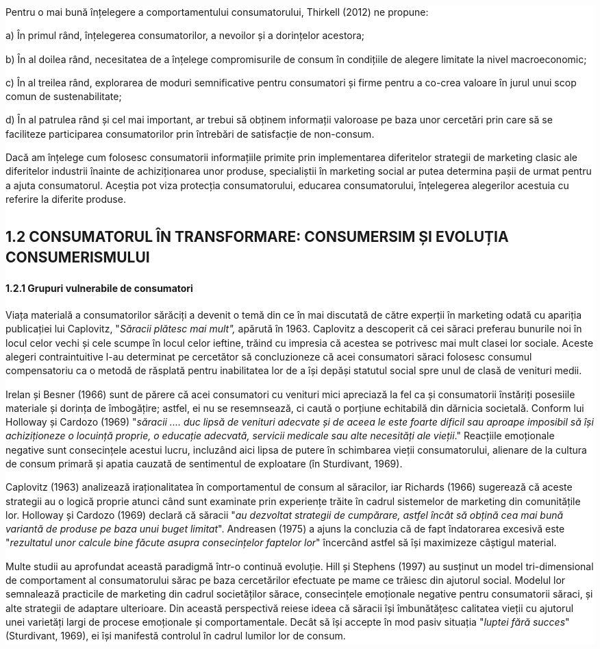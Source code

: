 Pentru o mai bună înțelegere a comportamentului consumatorului, Thirkell (2012) ne propune:

a) În primul rând, înțelegerea consumatorilor, a nevoilor și a dorințelor acestora;

b) În al doilea rând, necesitatea de a înțelege compromisurile de consum în condițiile de alegere limitate la nivel macroeconomic;

c) În al treilea rând, explorarea de moduri semnificative pentru consumatori și firme pentru a co-crea valoare în jurul unui scop comun de sustenabilitate;

d) În al patrulea rând și cel mai important, ar trebui să obținem informații valoroase pe baza unor cercetări prin care să se faciliteze participarea consumatorilor prin întrebări de satisfacție de non-consum.

Dacă am înțelege cum folosesc consumatorii informațiile primite prin implementarea diferitelor strategii de marketing clasic ale diferitelor industrii înainte de achiziționarea unor produse, specialiștii în marketing social ar putea determina pașii de urmat pentru a ajuta consumatorul. Aceștia pot viza protecția consumatorului, educarea consumatorului, înțelegerea alegerilor acestuia cu referire la diferite produse.

## <span id="page-13-0"></span>1.2 CONSUMATORUL ÎN TRANSFORMARE: CONSUMERSIM ȘI EVOLUȚIA CONSUMERISMULUI

#### <span id="page-13-1"></span>1.2.1 Grupuri vulnerabile de consumatori

Viața materială a consumatorilor sărăciți a devenit o temă din ce în mai discutată de către experții în marketing odată cu apariția publicației lui Caplovitz, "*Săracii plătesc mai mult",* apărută în 1963. Caplovitz a descoperit că cei săraci preferau bunurile noi în locul celor vechi și cele scumpe în locul celor ieftine, trăind cu impresia că acestea se potrivesc mai mult clasei lor sociale. Aceste alegeri contraintuitive l-au determinat pe cercetător să concluzioneze că acei consumatori săraci folosesc consumul compensatoriu ca o metodă de răsplată pentru inabilitatea lor de a își depăși statutul social spre unul de clasă de venituri medii.

Irelan și Besner (1966) sunt de părere că acei consumatori cu venituri mici apreciază la fel ca și consumatorii înstăriți posesiile materiale și dorința de îmbogățire; astfel, ei nu se resemnsează, ci caută o porțiune echitabilă din dărnicia societală. Conform lui Holloway și Cardozo (1969) "*săracii .... duc lipsă de venituri adecvate și de aceea le este foarte dificil sau aproape imposibil să își achiziționeze o locuință proprie, o educație adecvată, servicii medicale sau alte necesități ale vieții*." Reacțiile emoționale negative sunt consecințele acestui lucru, incluzând aici lipsa de putere în schimbarea vieții consumatorului, alienare de la cultura de consum primară și apatia cauzată de sentimentul de exploatare (în Sturdivant, 1969).

Caplovitz (1963) analizează iraționalitatea în comportamentul de consum al săracilor, iar Richards (1966) sugerează că aceste strategii au o logică proprie atunci când sunt examinate prin experiențe trăite în cadrul sistemelor de marketing din comunitățile lor. Holloway și Cardozo (1969) declară că săracii "*au dezvoltat strategii de cumpărare, astfel încât să obțină cea mai bună variantă de produse pe baza unui buget limitat*". Andreasen (1975) a ajuns la concluzia că de fapt îndatorarea excesivă este "*rezultatul unor calcule bine făcute asupra consecințelor faptelor lor*" încercând astfel să își maximizeze câștigul material.

Multe studii au aprofundat această paradigmă într-o continuă evoluție. Hill și Stephens (1997) au susținut un model tri-dimensional de comportament al consumatorului sărac pe baza cercetărilor efectuate pe mame ce trăiesc din ajutorul social. Modelul lor semnalează practicile de marketing din cadrul societăților sărace, consecințele emoționale negative pentru consumatorii săraci, și alte strategii de adaptare ulterioare. Din această perspectivă reiese ideea că săracii își îmbunătățesc calitatea vieții cu ajutorul unei varietăți largi de procese emoționale și comportamentale. Decât să își accepte în mod pasiv situația "*luptei fără succes*" (Sturdivant, 1969), ei își manifestă controlul în cadrul lumilor lor de consum.
